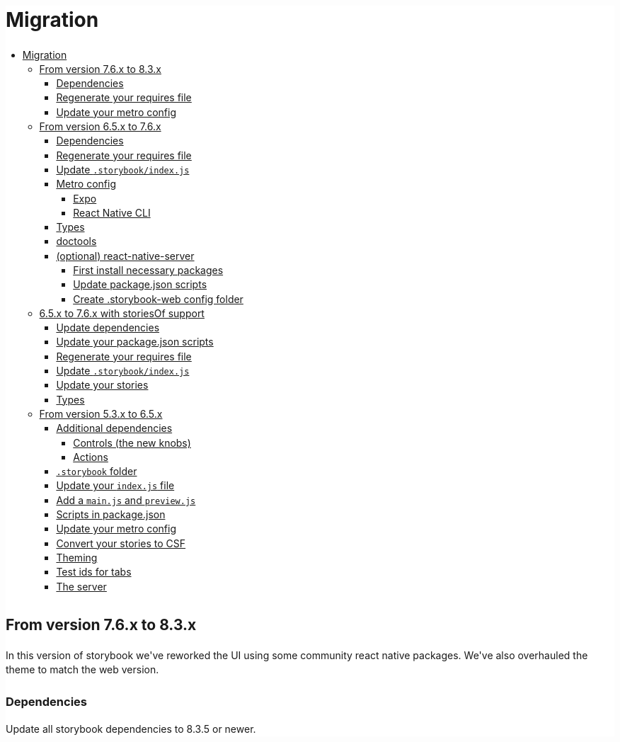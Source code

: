 # Migration

- [Migration](#migration)
  - [From version 7.6.x to 8.3.x](#from-version-76x-to-83x)
    - [Dependencies](#dependencies)
    - [Regenerate your requires file](#regenerate-your-requires-file)
    - [Update your metro config](#update-your-metro-config)
  - [From version 6.5.x to 7.6.x](#from-version-65x-to-76x)
    - [Dependencies](#dependencies-1)
    - [Regenerate your requires file](#regenerate-your-requires-file-1)
    - [Update `.storybook/index.js`](#update-storybookindexjs)
    - [Metro config](#metro-config)
      - [Expo](#expo)
      - [React Native CLI](#react-native-cli)
    - [Types](#types)
    - [doctools](#doctools)
    - [(optional) react-native-server](#optional-react-native-server)
      - [First install necessary packages](#first-install-necessary-packages)
      - [Update package.json scripts](#update-packagejson-scripts)
      - [Create .storybook-web config folder](#create-storybook-web-config-folder)
  - [6.5.x to 7.6.x with storiesOf support](#65x-to-76x-with-storiesof-support)
    - [Update dependencies](#update-dependencies)
    - [Update your package.json scripts](#update-your-packagejson-scripts)
    - [Regenerate your requires file](#regenerate-your-requires-file-2)
    - [Update `.storybook/index.js`](#update-storybookindexjs-1)
    - [Update your stories](#update-your-stories)
    - [Types](#types-1)
  - [From version 5.3.x to 6.5.x](#from-version-53x-to-65x)
    - [Additional dependencies](#additional-dependencies)
      - [Controls (the new knobs)](#controls-the-new-knobs)
      - [Actions](#actions)
    - [`.storybook` folder](#storybook-folder)
    - [Update your `index.js` file](#update-your-indexjs-file)
    - [Add a `main.js` and `preview.js`](#add-a-mainjs-and-previewjs)
    - [Scripts in package.json](#scripts-in-packagejson)
    - [Update your metro config](#update-your-metro-config-1)
    - [Convert your stories to CSF](#convert-your-stories-to-csf)
    - [Theming](#theming)
    - [Test ids for tabs](#test-ids-for-tabs)
    - [The server](#the-server)

## From version 7.6.x to 8.3.x

In this version of storybook we've reworked the UI using some community react native packages. We've also overhauled the theme to match the web version.

### Dependencies

Update all storybook dependencies to 8.3.5 or newer.
